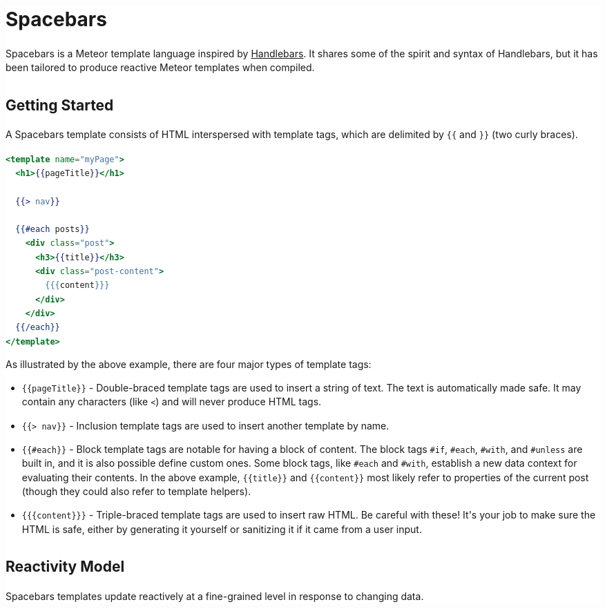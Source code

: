 # Spacebars

Spacebars is a Meteor template language inspired by
[Handlebars](http://handlebarsjs.com/).  It shares some of the spirit and syntax
of Handlebars, but it has been tailored to produce reactive Meteor templates
when compiled.

## Getting Started

A Spacebars template consists of HTML interspersed with template tags, which are
delimited by `{{` and `}}` (two curly braces).

```handlebars
<template name="myPage">
  <h1>{{pageTitle}}</h1>

  {{> nav}}

  {{#each posts}}
    <div class="post">
      <h3>{{title}}</h3>
      <div class="post-content">
        {{{content}}}
      </div>
    </div>
  {{/each}}
</template>
```

As illustrated by the above example, there are four major types of template
tags:

* `{{pageTitle}}` - Double-braced template tags are used to insert a string of
  text.  The text is automatically made safe.  It may contain any characters
  (like `<`) and will never produce HTML tags.

* `{{> nav}}` - Inclusion template tags are used to insert another template by
  name.

* `{{#each}}` - Block template tags are notable for having a block of content.
  The block tags `#if`, `#each`, `#with`, and `#unless` are built in, and it is
  also possible define custom ones.  Some block tags, like `#each` and `#with`,
  establish a new data context for evaluating their contents.  In the above
  example, `{{title}}` and `{{content}}` most likely refer to properties of the
  current post (though they could also refer to template helpers).

* `{{{content}}}` - Triple-braced template tags are used to insert raw HTML.  Be
  careful with these!  It's your job to make sure the HTML is safe, either by
  generating it yourself or sanitizing it if it came from a user input.

## Reactivity Model

Spacebars templates update reactively at a fine-grained level in response to
changing data.
